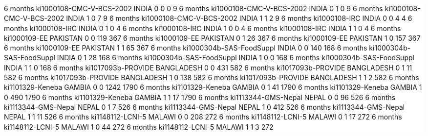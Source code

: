 6 months    ki1000108-CMC-V-BCS-2002   INDIA                          0                    0        0       9
6 months    ki1000108-CMC-V-BCS-2002   INDIA                          0                    1        0       9
6 months    ki1000108-CMC-V-BCS-2002   INDIA                          1                    0        7       9
6 months    ki1000108-CMC-V-BCS-2002   INDIA                          1                    1        2       9
6 months    ki1000108-IRC              INDIA                          0                    0        4       4
6 months    ki1000108-IRC              INDIA                          0                    1        0       4
6 months    ki1000108-IRC              INDIA                          1                    0        0       4
6 months    ki1000108-IRC              INDIA                          1                    1        0       4
6 months    ki1000109-EE               PAKISTAN                       0                    0      119     367
6 months    ki1000109-EE               PAKISTAN                       0                    1       26     367
6 months    ki1000109-EE               PAKISTAN                       1                    0      157     367
6 months    ki1000109-EE               PAKISTAN                       1                    1       65     367
6 months    ki1000304b-SAS-FoodSuppl   INDIA                          0                    0      140     168
6 months    ki1000304b-SAS-FoodSuppl   INDIA                          0                    1       28     168
6 months    ki1000304b-SAS-FoodSuppl   INDIA                          1                    0        0     168
6 months    ki1000304b-SAS-FoodSuppl   INDIA                          1                    1        0     168
6 months    ki1017093b-PROVIDE         BANGLADESH                     0                    0      431     582
6 months    ki1017093b-PROVIDE         BANGLADESH                     0                    1       11     582
6 months    ki1017093b-PROVIDE         BANGLADESH                     1                    0      138     582
6 months    ki1017093b-PROVIDE         BANGLADESH                     1                    1        2     582
6 months    ki1101329-Keneba           GAMBIA                         0                    0     1242    1790
6 months    ki1101329-Keneba           GAMBIA                         0                    1       41    1790
6 months    ki1101329-Keneba           GAMBIA                         1                    0      490    1790
6 months    ki1101329-Keneba           GAMBIA                         1                    1       17    1790
6 months    ki1113344-GMS-Nepal        NEPAL                          0                    0       96     526
6 months    ki1113344-GMS-Nepal        NEPAL                          0                    1        7     526
6 months    ki1113344-GMS-Nepal        NEPAL                          1                    0      412     526
6 months    ki1113344-GMS-Nepal        NEPAL                          1                    1       11     526
6 months    ki1148112-LCNI-5           MALAWI                         0                    0      208     272
6 months    ki1148112-LCNI-5           MALAWI                         0                    1       17     272
6 months    ki1148112-LCNI-5           MALAWI                         1                    0       44     272
6 months    ki1148112-LCNI-5           MALAWI                         1                    1        3     272